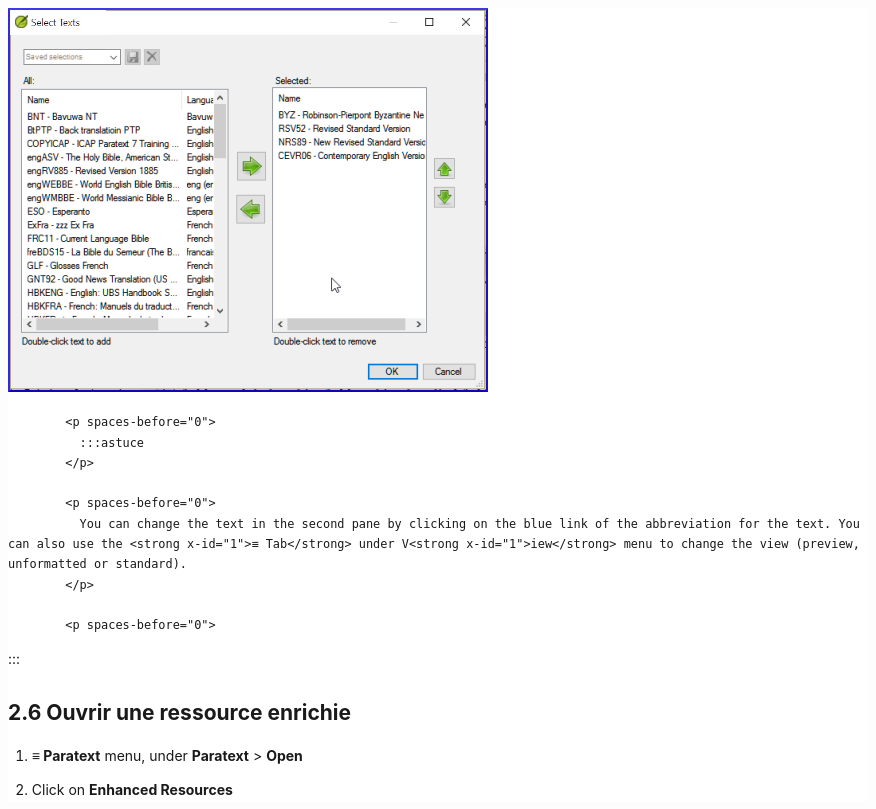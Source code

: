 ![](/notion_imgs/22876174.png)

</div>              
              <div className='notion-spacer' >
              </div>
            </p>
            
            <p spaces-before="0">
              :::astuce
            </p>
            
            <p spaces-before="0">
              You can change the text in the second pane by clicking on the blue link of the abbreviation for the text. You can also use the <strong x-id="1">≡ Tab</strong> under V<strong x-id="1">iew</strong> menu to change the view (preview, unformatted or standard).
            </p>
            
            <p spaces-before="0">

:::
            </p>




<h2 id="ddb656b63852444cbe84a309b3bb9923" spaces-before="0">
  2.6 Ouvrir une ressource enrichie
</h2>

<p spaces-before="0">


<div class='notion-row'>
<div class='notion-column' style={{width: 'calc((100% - (min(32px, 4vw) * 1)) * 0.5)'}}>

1. **≡ Paratext** menu, under **Paratext** > **Open**

1. Click on **Enhanced Resources**
